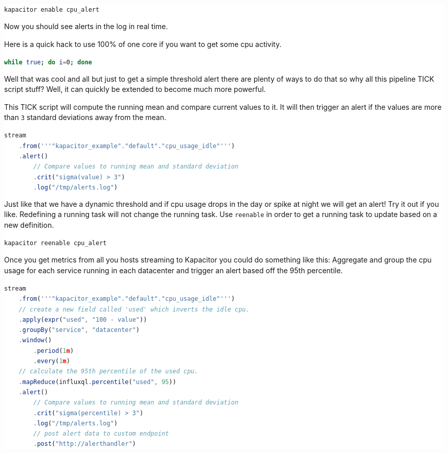 
```sh
kapacitor enable cpu_alert
```


Now you should see alerts in the log in real time.

Here is a quick hack to use 100% of one core if you want to get some cpu activity.

```sh
while true; do i=0; done
```

Well that was cool and all but just to get a simple threshold alert there are plenty of ways to do that so why all this
pipeline TICK script stuff? Well, it can quickly be extended to become much more powerful.

This TICK script will compute the running mean and compare current values to it.
It will then trigger an alert if the values are more than `3` standard deviations away from the mean.

```javascript
stream
    .from('''"kapacitor_example"."default"."cpu_usage_idle"''')
    .alert()
        // Compare values to running mean and standard deviation
        .crit("sigma(value) > 3")
        .log("/tmp/alerts.log")
```

Just like that we have a dynamic threshold and if cpu usage drops in the day or spike at night we will get an alert!
Try it out if you like.  Redefining a running task will not change the running task. Use `reenable` in order to get a
running task to update based on a new definition.

```sh
kapacitor reenable cpu_alert
```

Once you get metrics from all you hosts streaming to Kapacitor you could do something like this:
Aggregate and group the cpu usage for each service running in each datacenter and trigger an alert
based off the 95th percentile.

```javascript
stream
    .from('''"kapacitor_example"."default"."cpu_usage_idle"''')
    // create a new field called 'used' which inverts the idle cpu.
    .apply(expr("used", "100 - value"))
    .groupBy("service", "datacenter")
    .window()
        .period(1m)
        .every(1m)
    // calculate the 95th percentile of the used cpu.
    .mapReduce(influxql.percentile("used", 95))
    .alert()
        // Compare values to running mean and standard deviation
        .crit("sigma(percentile) > 3")
        .log("/tmp/alerts.log")
        // post alert data to custom endpoint
        .post("http://alerthandler")
```
